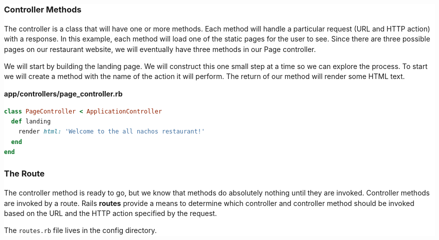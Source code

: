 ### Controller Methods

The controller is a class that will have one or more methods. Each method will handle a particular request (URL and HTTP action) with a response. In this example, each method will load one of the static pages for the user to see. Since there are three possible pages on our restaurant website, we will eventually have three methods in our Page controller.

We will start by building the landing page. We will construct this one small step at a time so we can explore the process. To start we will create a method with the name of the action it will perform. The return of our method will render some HTML text.

**app/controllers/page_controller.rb**

```ruby
class PageController < ApplicationController
  def landing
    render html: 'Welcome to the all nachos restaurant!'
  end
end
```

### The Route

The controller method is ready to go, but we know that methods do absolutely nothing until they are invoked. Controller methods are invoked by a route. Rails **routes** provide a means to determine which controller and controller method should be invoked based on the URL and the HTTP action specified by the request.

The `routes.rb` file lives in the config directory.
